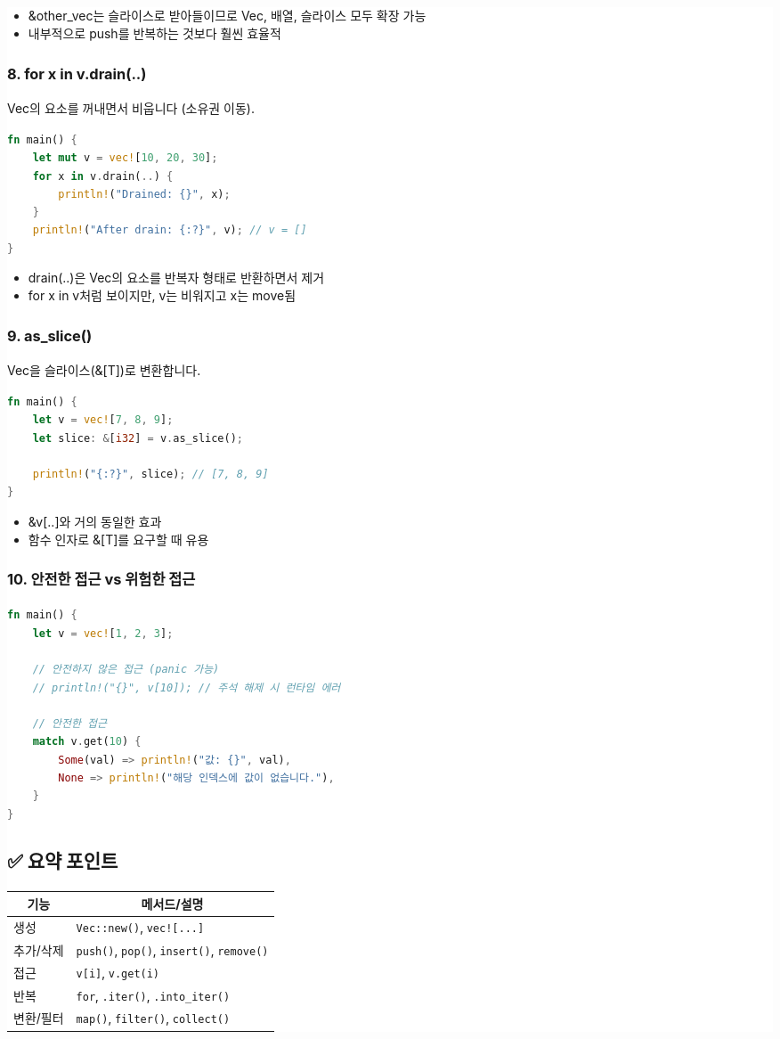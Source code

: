 - &other_vec는 슬라이스로 받아들이므로 Vec, 배열, 슬라이스 모두 확장 가능
- 내부적으로 push를 반복하는 것보다 훨씬 효율적

### 8. for x in v.drain(..)
Vec의 요소를 꺼내면서 비웁니다 (소유권 이동).
```rust
fn main() {
    let mut v = vec![10, 20, 30];
    for x in v.drain(..) {
        println!("Drained: {}", x);
    }
    println!("After drain: {:?}", v); // v = []
}
```
- drain(..)은 Vec의 요소를 반복자 형태로 반환하면서 제거
- for x in v처럼 보이지만, v는 비워지고 x는 move됨

### 9. as_slice()
Vec을 슬라이스(&[T])로 변환합니다.
```rust
fn main() {
    let v = vec![7, 8, 9];
    let slice: &[i32] = v.as_slice();

    println!("{:?}", slice); // [7, 8, 9]
}
```
- &v[..]와 거의 동일한 효과
- 함수 인자로 &[T]를 요구할 때 유용

### 10. 안전한 접근 vs 위험한 접근
```rust
fn main() {
    let v = vec![1, 2, 3];

    // 안전하지 않은 접근 (panic 가능)
    // println!("{}", v[10]); // 주석 해제 시 런타임 에러

    // 안전한 접근
    match v.get(10) {
        Some(val) => println!("값: {}", val),
        None => println!("해당 인덱스에 값이 없습니다."),
    }
}
```

## ✅ 요약 포인트
| 기능             | 메서드/설명                         |
|------------------|-------------------------------------|
| 생성             | `Vec::new()`, `vec![...]`           |
| 추가/삭제        | `push()`, `pop()`, `insert()`, `remove()` |
| 접근             | `v[i]`, `v.get(i)`                  |
| 반복             | `for`, `.iter()`, `.into_iter()`    |
| 변환/필터        | `map()`, `filter()`, `collect()`     |
